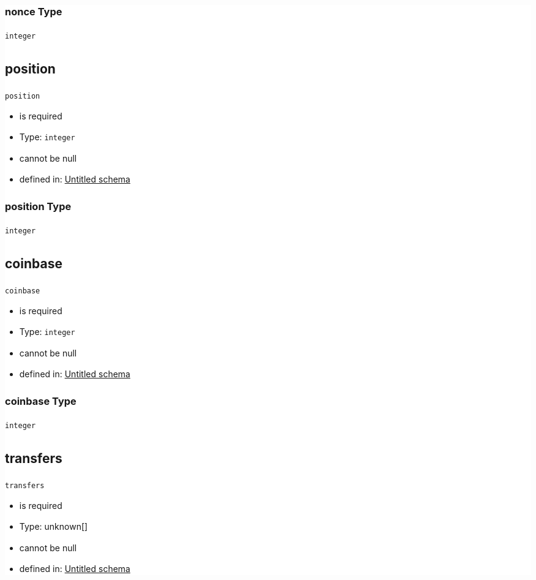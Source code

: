 ### nonce Type

`integer`

## position



`position`

* is required

* Type: `integer`

* cannot be null

* defined in: [Untitled schema](pool_summary-properties-data-properties-new-properties-0xb550d96f9aef2865552a3204709747cada727b4b0d129a842f24386c5f1114b7-properties-position.md "undefined#/properties/data/properties/new/properties/0xb550d96f9aef2865552a3204709747cada727b4b0d129a842f24386c5f1114b7/properties/position")

### position Type

`integer`

## coinbase



`coinbase`

* is required

* Type: `integer`

* cannot be null

* defined in: [Untitled schema](pool_summary-properties-data-properties-new-properties-0xb550d96f9aef2865552a3204709747cada727b4b0d129a842f24386c5f1114b7-properties-coinbase.md "undefined#/properties/data/properties/new/properties/0xb550d96f9aef2865552a3204709747cada727b4b0d129a842f24386c5f1114b7/properties/coinbase")

### coinbase Type

`integer`

## transfers



`transfers`

* is required

* Type: unknown\[]

* cannot be null

* defined in: [Untitled schema](pool_summary-properties-data-properties-new-properties-0xb550d96f9aef2865552a3204709747cada727b4b0d129a842f24386c5f1114b7-properties-transfers.md "undefined#/properties/data/properties/new/properties/0xb550d96f9aef2865552a3204709747cada727b4b0d129a842f24386c5f1114b7/properties/transfers")
